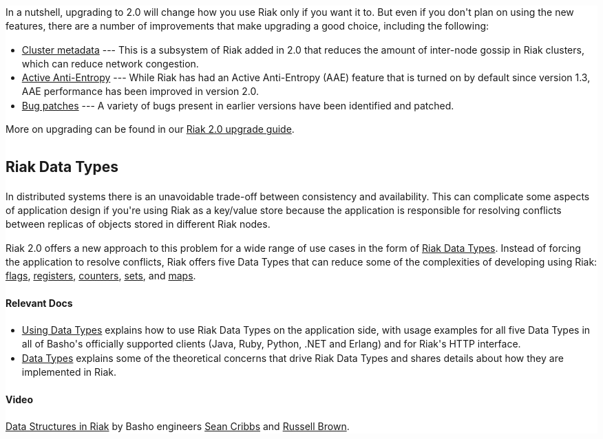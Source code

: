 In a nutshell, upgrading to 2.0 will change how you use Riak only if you
want it to. But even if you don't plan on using the new features, there
are a number of improvements that make upgrading a good choice,
including the following:

* [Cluster metadata](/riak/kv/2.0.5/developing/app-guide/cluster-metadata) --- This is a subsystem of Riak added in 2.0 that
  reduces the amount of inter-node gossip in Riak clusters, which can
  reduce network congestion.
* [Active Anti-Entropy](/riak/kv/2.0.5/learn/glossary/#active-anti-entropy-aae) --- While Riak has had an Active Anti-Entropy
  (AAE) feature that is turned on by default since version 1.3, AAE
  performance has been improved in version 2.0.
* [Bug patches](https://github.com/basho/riak/blob/2.0/RELEASE-NOTES.md)
  --- A variety of bugs present in earlier versions have been identified
  and patched.

More on upgrading can be found in our [Riak 2.0 upgrade guide](/riak/kv/2.0.5/setup/upgrading/version).

## Riak Data Types

In distributed systems there is an unavoidable trade-off between
consistency and availability. This can complicate some aspects of
application design if you're using Riak as a key/value store because the
application is responsible for resolving conflicts between replicas of
objects stored in different Riak nodes.

Riak 2.0 offers a new approach to this problem for a wide range of use
cases in the form of [Riak Data Types](/riak/kv/2.0.5/developing/data-types). Instead of
forcing the application to resolve conflicts, Riak offers five Data
Types that can reduce some of the complexities of developing using
Riak: [flags](/riak/kv/2.0.5/developing/data-types/maps#flags), [registers](/riak/kv/2.0.5/developing/data-types/maps#registers),
[counters](/riak/kv/2.0.5/developing/data-types/counters), [sets](/riak/kv/2.0.5/developing/data-types/sets), and
[maps](/riak/kv/2.0.5/developing/data-types/maps).

#### Relevant Docs

* [Using Data Types](/riak/kv/2.0.5/developing/data-types) explains how to use Riak Data Types on the
  application side, with usage examples for all five Data Types in all
  of Basho's officially supported clients (Java, Ruby, Python, .NET and
  Erlang) and for Riak's HTTP interface.
* [Data Types](/riak/kv/2.0.5/developing/data-types) explains some of the theoretical concerns that drive
  Riak Data Types and shares details about how they are implemented
  in Riak.

#### Video

[Data Structures in Riak](http://vimeo.com/52414903) by Basho engineers
[Sean Cribbs](https://github.com/seancribbs) and [Russell
Brown](https://github.com/russelldb).
